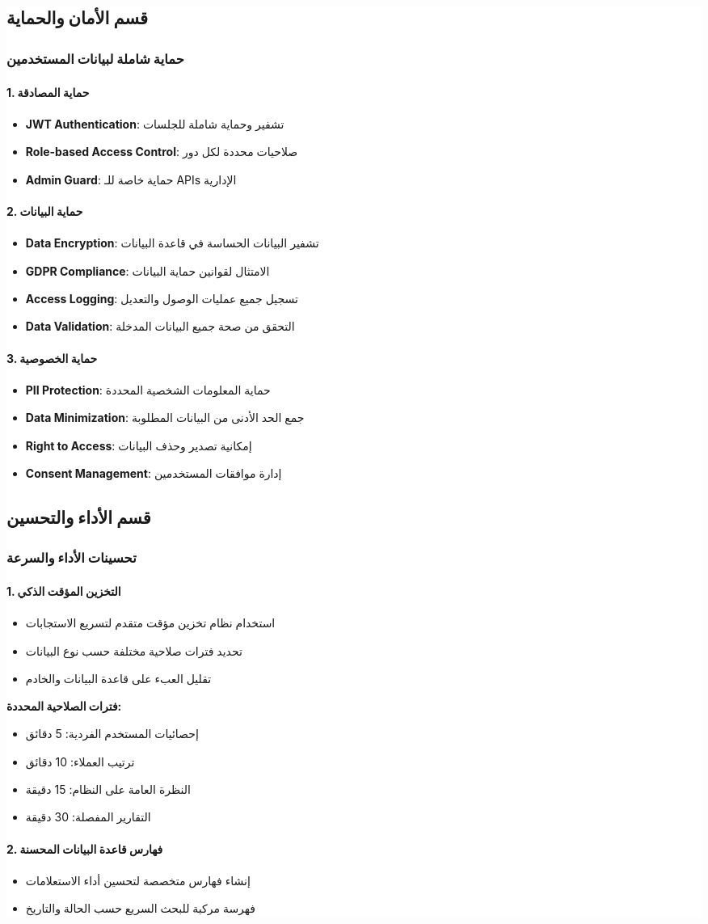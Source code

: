## قسم الأمان والحماية

### حماية شاملة لبيانات المستخدمين

#### 1. **حماية المصادقة**

- **JWT Authentication**: تشفير وحماية شاملة للجلسات

- **Role-based Access Control**: صلاحيات محددة لكل دور

- **Admin Guard**: حماية خاصة للـ APIs الإدارية

#### 2. **حماية البيانات**

- **Data Encryption**: تشفير البيانات الحساسة في قاعدة البيانات

- **GDPR Compliance**: الامتثال لقوانين حماية البيانات

- **Access Logging**: تسجيل جميع عمليات الوصول والتعديل

- **Data Validation**: التحقق من صحة جميع البيانات المدخلة

#### 3. **حماية الخصوصية**

- **PII Protection**: حماية المعلومات الشخصية المحددة

- **Data Minimization**: جمع الحد الأدنى من البيانات المطلوبة

- **Right to Access**: إمكانية تصدير وحذف البيانات

- **Consent Management**: إدارة موافقات المستخدمين

## قسم الأداء والتحسين

### تحسينات الأداء والسرعة

#### 1. **التخزين المؤقت الذكي**

- استخدام نظام تخزين مؤقت متقدم لتسريع الاستجابات

- تحديد فترات صلاحية مختلفة حسب نوع البيانات

- تقليل العبء على قاعدة البيانات والخادم

**فترات الصلاحية المحددة:**

- إحصائيات المستخدم الفردية: 5 دقائق

- ترتيب العملاء: 10 دقائق

- النظرة العامة على النظام: 15 دقيقة

- التقارير المفصلة: 30 دقيقة

#### 2. **فهارس قاعدة البيانات المحسنة**

- إنشاء فهارس متخصصة لتحسين أداء الاستعلامات

- فهرسة مركبة للبحث السريع حسب الحالة والتاريخ
